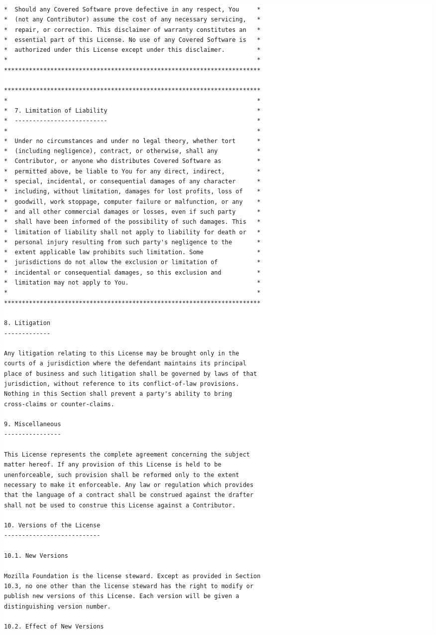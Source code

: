 ```text
*  Should any Covered Software prove defective in any respect, You     *
*  (not any Contributor) assume the cost of any necessary servicing,   *
*  repair, or correction. This disclaimer of warranty constitutes an   *
*  essential part of this License. No use of any Covered Software is   *
*  authorized under this License except under this disclaimer.         *
*                                                                      *
************************************************************************

************************************************************************
*                                                                      *
*  7. Limitation of Liability                                          *
*  --------------------------                                          *
*                                                                      *
*  Under no circumstances and under no legal theory, whether tort      *
*  (including negligence), contract, or otherwise, shall any           *
*  Contributor, or anyone who distributes Covered Software as          *
*  permitted above, be liable to You for any direct, indirect,         *
*  special, incidental, or consequential damages of any character      *
*  including, without limitation, damages for lost profits, loss of    *
*  goodwill, work stoppage, computer failure or malfunction, or any    *
*  and all other commercial damages or losses, even if such party      *
*  shall have been informed of the possibility of such damages. This   *
*  limitation of liability shall not apply to liability for death or   *
*  personal injury resulting from such party's negligence to the       *
*  extent applicable law prohibits such limitation. Some               *
*  jurisdictions do not allow the exclusion or limitation of           *
*  incidental or consequential damages, so this exclusion and          *
*  limitation may not apply to You.                                    *
*                                                                      *
************************************************************************

8. Litigation
-------------

Any litigation relating to this License may be brought only in the
courts of a jurisdiction where the defendant maintains its principal
place of business and such litigation shall be governed by laws of that
jurisdiction, without reference to its conflict-of-law provisions.
Nothing in this Section shall prevent a party's ability to bring
cross-claims or counter-claims.

9. Miscellaneous
----------------

This License represents the complete agreement concerning the subject
matter hereof. If any provision of this License is held to be
unenforceable, such provision shall be reformed only to the extent
necessary to make it enforceable. Any law or regulation which provides
that the language of a contract shall be construed against the drafter
shall not be used to construe this License against a Contributor.

10. Versions of the License
---------------------------

10.1. New Versions

Mozilla Foundation is the license steward. Except as provided in Section
10.3, no one other than the license steward has the right to modify or
publish new versions of this License. Each version will be given a
distinguishing version number.

10.2. Effect of New Versions

```